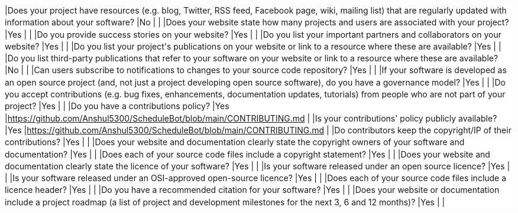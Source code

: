 |Does your project have resources (e.g. blog, Twitter, RSS feed, Facebook page, wiki, mailing list) that are regularly updated with information about your software?                                            |No          |                                                                         |
|Does your website state how many projects and users are associated with your project?                                                                                                                          |Yes         |                                                                         |
|Do you provide success stories on your website?                                                                                                                                                                |Yes         |                                                                         |
|Do you list your important partners and collaborators on your website?                                                                                                                                         |Yes         |                                                                         |
|Do you list your project's publications on your website or link to a resource where these are available?                                                                                                       |Yes         |                                                                         |
|Do you list third-party publications that refer to your software on your website or link to a resource where these are available?                                                                              |No          |                                                                         |
|Can users subscribe to notifications to changes to your source code repository?                                                                                                                                |Yes         |                                                                         |
|If your software is developed as an open source project (and, not just a project developing open source software), do you have a governance model?                                                             |Yes         |                                                                         |
|Do you accept contributions (e.g. bug fixes, enhancements, documentation updates, tutorials) from people who are not part of your project?                                                                     |Yes         |                                                                         |
|Do you have a contributions policy?                                                                                                                                                                            |Yes         |https://github.com/Anshul5300/ScheduleBot/blob/main/CONTRIBUTING.md      |
|Is your contributions' policy publicly available?                                                                                                                                                              |Yes         |https://github.com/Anshul5300/ScheduleBot/blob/main/CONTRIBUTING.md      |
|Do contributors keep the copyright/IP of their contributions?                                                                                                                                                  |Yes         |                                                                         |
|Does your website and documentation clearly state the copyright owners of your software and documentation?                                                                                                     |Yes         |                                                                         |
|Does each of your source code files include a copyright statement?                                                                                                                                             |Yes         |                                                                         |
|Does your website and documentation clearly state the licence of your software?                                                                                                                                |Yes         |                                                                         |
|Is your software released under an open source licence?                                                                                                                                                        |Yes         |                                                                         |
|Is your software released under an OSI-approved open-source licence?                                                                                                                                           |Yes         |                                                                         |
|Does each of your source code files include a licence header?                                                                                                                                                  |Yes         |                                                                         |
|Do you have a recommended citation for your software?                                                                                                                                                          |Yes         |                                                                         |
|Does your website or documentation include a project roadmap (a list of project and development milestones for the next 3, 6 and 12 months)?                                                                   |Yes         |                                                                         |